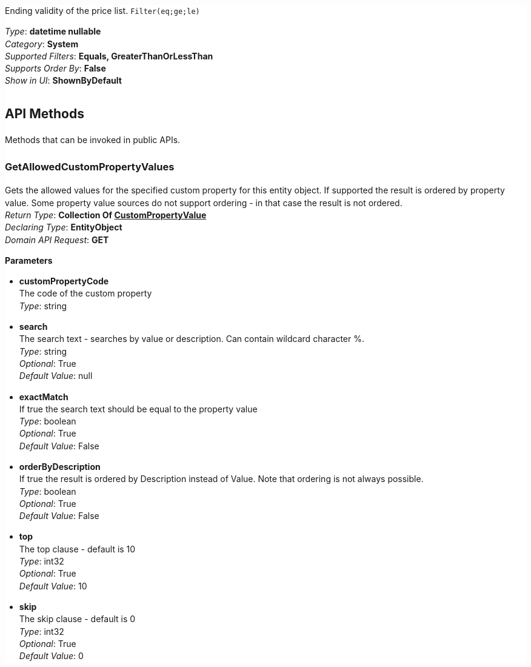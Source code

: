 Ending validity of the price list. `Filter(eq;ge;le)`

_Type_: **datetime __nullable__**  
_Category_: **System**  
_Supported Filters_: **Equals, GreaterThanOrLessThan**  
_Supports Order By_: **False**  
_Show in UI_: **ShownByDefault**  


## API Methods

Methods that can be invoked in public APIs.

### GetAllowedCustomPropertyValues

Gets the allowed values for the specified custom property for this entity object.              If supported the result is ordered by property value. Some property value sources do not support ordering - in that case the result is not ordered.  
_Return Type_: **Collection Of [CustomPropertyValue](../data-types.md#systems.bpm.custompropertyvalue)**  
_Declaring Type_: **EntityObject**  
_Domain API Request_: **GET**  

**Parameters**  
  * **customPropertyCode**  
    The code of the custom property  
    _Type_: string  

  * **search**  
    The search text - searches by value or description. Can contain wildcard character %.  
    _Type_: string  
     _Optional_: True  
    _Default Value_: null  

  * **exactMatch**  
    If true the search text should be equal to the property value  
    _Type_: boolean  
     _Optional_: True  
    _Default Value_: False  

  * **orderByDescription**  
    If true the result is ordered by Description instead of Value. Note that ordering is not always possible.  
    _Type_: boolean  
     _Optional_: True  
    _Default Value_: False  

  * **top**  
    The top clause - default is 10  
    _Type_: int32  
     _Optional_: True  
    _Default Value_: 10  

  * **skip**  
    The skip clause - default is 0  
    _Type_: int32  
     _Optional_: True  
    _Default Value_: 0  
